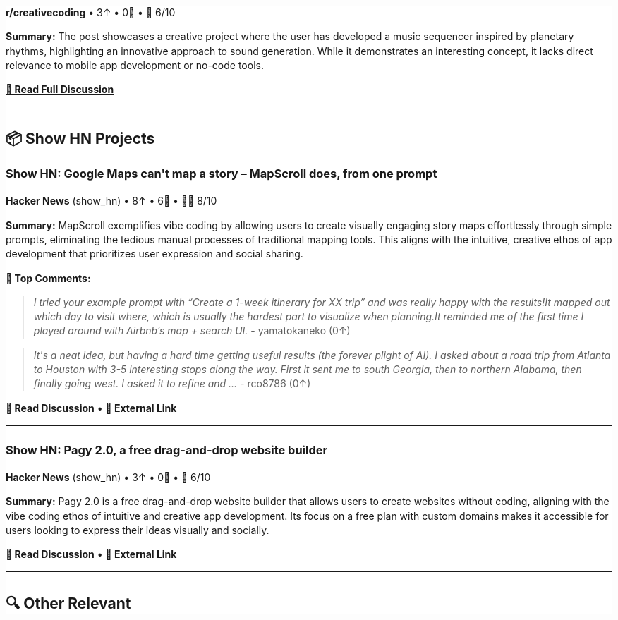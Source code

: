 **r/creativecoding** • 3↑ • 0💬 • 🎯 6/10

**Summary:** The post showcases a creative project where the user has developed a music sequencer inspired by planetary rhythms, highlighting an innovative approach to sound generation. While it demonstrates an interesting concept, it lacks direct relevance to mobile app development or no-code tools.

[**👀 Read Full Discussion**](https://reddit.com/r/creativecoding/comments/1m0c4uq/i_made_an_orbital_sequencer_based_on_planetary/)

---

## 📦 Show HN Projects

### Show HN: Google Maps can't map a story – MapScroll does, from one prompt

**Hacker News** (show_hn) • 8↑ • 6💬 • 🎯🎯 8/10

**Summary:** MapScroll exemplifies vibe coding by allowing users to create visually engaging story maps effortlessly through simple prompts, eliminating the tedious manual processes of traditional mapping tools. This aligns with the intuitive, creative ethos of app development that prioritizes user expression and social sharing.

**💬 Top Comments:**
> *I tried your example prompt with “Create a 1-week itinerary for XX trip” and was really happy with the results!It mapped out which day to visit where, which is usually the hardest part to visualize when planning.It reminded me of the first time I played around with Airbnb’s map + search UI.* - yamatokaneko (0↑)

> *It&#x27;s a neat idea, but having a hard time getting useful results (the forever plight of AI). I asked about a road trip from Atlanta to Houston with 3-5 interesting stops along the way. First it sent me to south Georgia, then to northern Alabama, then finally going west. I asked it to refine and ...* - rco8786 (0↑)

[**👀 Read Discussion**](https://news.ycombinator.com/item?id=44562168) • [**🔗 External Link**](https://www.mapscroll.ai/)

---

### Show HN: Pagy 2.0, a free drag-and-drop website builder

**Hacker News** (show_hn) • 3↑ • 0💬 • 🎯 6/10

**Summary:** Pagy 2.0 is a free drag-and-drop website builder that allows users to create websites without coding, aligning with the vibe coding ethos of intuitive and creative app development. Its focus on a free plan with custom domains makes it accessible for users looking to express their ideas visually and socially.

[**👀 Read Discussion**](https://news.ycombinator.com/item?id=44574157) • [**🔗 External Link**](https://pagy.co)

---

## 🔍 Other Relevant
